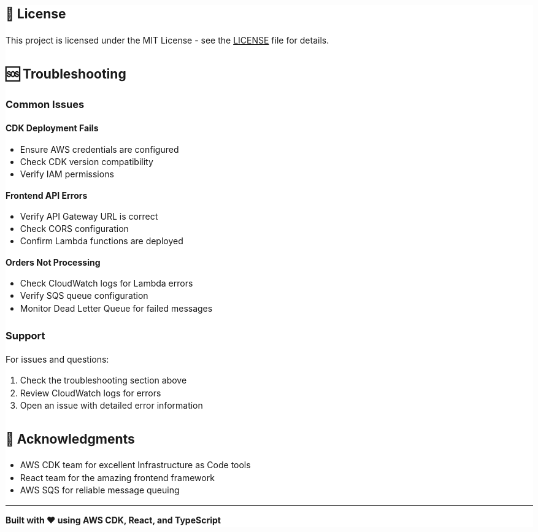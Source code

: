## 📝 License

This project is licensed under the MIT License - see the [LICENSE](LICENSE) file for details.

## 🆘 Troubleshooting

### Common Issues

**CDK Deployment Fails**

- Ensure AWS credentials are configured
- Check CDK version compatibility
- Verify IAM permissions

**Frontend API Errors**

- Verify API Gateway URL is correct
- Check CORS configuration
- Confirm Lambda functions are deployed

**Orders Not Processing**

- Check CloudWatch logs for Lambda errors
- Verify SQS queue configuration
- Monitor Dead Letter Queue for failed messages

### Support

For issues and questions:

1. Check the troubleshooting section above
2. Review CloudWatch logs for errors
3. Open an issue with detailed error information

## 🙏 Acknowledgments

- AWS CDK team for excellent Infrastructure as Code tools
- React team for the amazing frontend framework
- AWS SQS for reliable message queuing

---

**Built with ❤️ using AWS CDK, React, and TypeScript**
